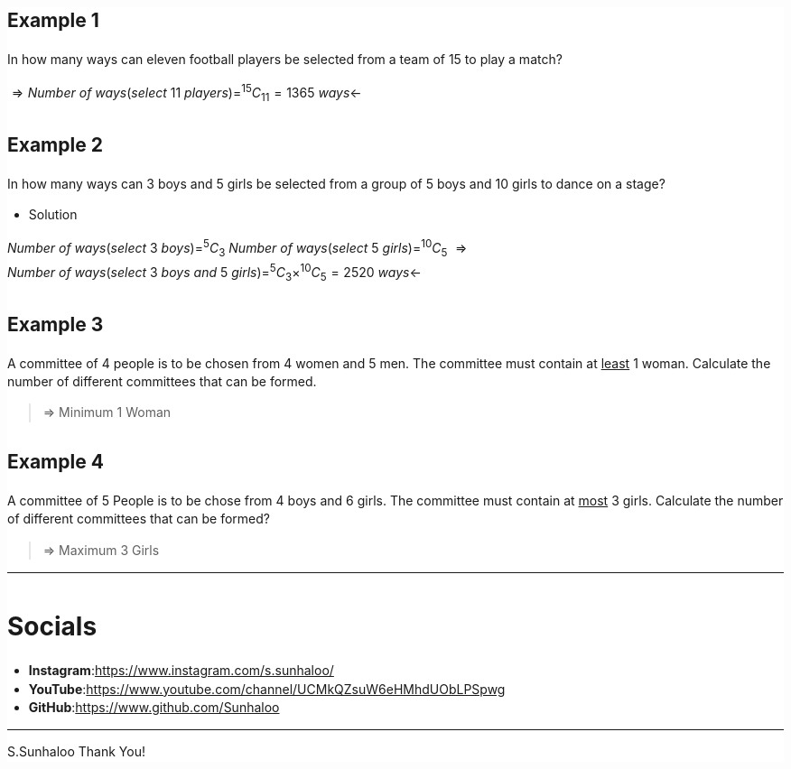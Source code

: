 ## Example 1

In how many ways can eleven football players be selected from a team of 15 to play a match?

$\Rightarrow Number \ of \ ways( select \ 11 \ players ) = ^{15}C_{11} = 1365 \ ways \leftarrow$

## Example 2

In how many ways can 3 boys and 5 girls be selected from a group of 5 boys and 10 girls to dance on a stage?

- Solution

$Number \ of \ ways( select \ 3 \ boys ) = ^{5}C_{3}$
$Number \ of \ ways( select \ 5 \ girls ) = ^{10}C_{5}$
$\Rightarrow Number \ of \ ways( select \ 3 \ boys \  and \ 5 \ girls ) = ^{5}C_{3} \times ^{10}C_{5} = 2520 \ ways \leftarrow$

## Example 3

A committee of 4 people is to be chosen from 4 women and 5 men. The committee must contain at <u>least</u> 1 woman. Calculate the number of different committees that can be formed.

>$\Rightarrow$ Minimum 1 Woman



## Example 4

A committee of 5 People is to be chose from 4 boys and 6 girls. The committee must contain at <u>most</u> 3 girls. Calculate the number of different committees that can be formed?

>$\Rightarrow$ Maximum 3 Girls



---

# Socials

- **Instagram**:https://www.instagram.com/s.sunhaloo/
- **YouTube**:https://www.youtube.com/channel/UCMkQZsuW6eHMhdUObLPSpwg
- **GitHub**:https://www.github.com/Sunhaloo

---

S.Sunhaloo
Thank You!